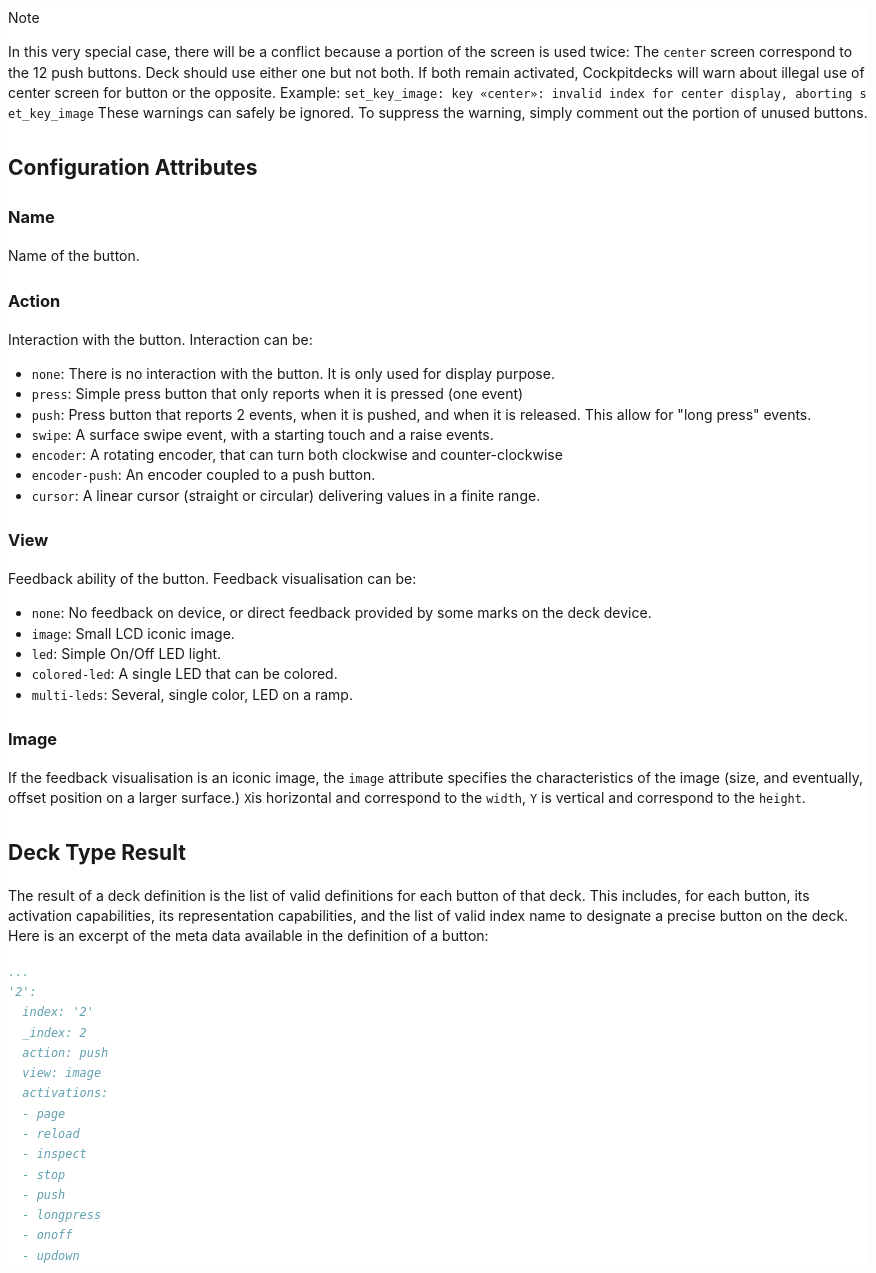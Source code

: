 > [!NOTE]
> In this very special case, there will be a conflict because a portion of the screen is used twice: The `center` screen correspond to the 12 push buttons. Deck should use either one but not both. If both remain activated, Cockpitdecks will warn about illegal use of center screen for button or the opposite. Example:
> `set_key_image: key «center»: invalid index for center display, aborting set_key_image`
> These warnings can safely be ignored. To suppress the warning, simply comment out the portion of unused buttons.

## Configuration Attributes

### Name
Name of the button.

### Action
Interaction with the button. Interaction can be:

- `none`: There is no interaction with the button. It is only used for display purpose.
- `press`: Simple press button that only reports when it is pressed (one event)
- `push`: Press button that reports 2 events, when it is pushed, and when it is released. This allow for "long press" events.
- `swipe`: A surface swipe event, with a starting touch and a raise events.
- `encoder`: A rotating encoder, that can turn both clockwise and counter-clockwise
- `encoder-push`: An encoder coupled to a push button.
- `cursor`: A linear cursor (straight or circular) delivering values in a finite range.

### View
Feedback ability of the button. Feedback visualisation can be:

- `none`: No feedback on device, or direct feedback provided by some marks on the deck device.
- `image`: Small LCD iconic image.
- `led`: Simple On/Off LED light.
- `colored-led`: A single LED that can be colored.
- `multi-leds`: Several, single color, LED on a ramp.

### Image
If the feedback visualisation is an iconic image, the `image` attribute specifies the characteristics of the image (size, and eventually, offset position on a larger surface.) `X`is horizontal and correspond to the `width`, `Y` is vertical and correspond to the `height`.

## Deck Type Result

The result of a deck definition is the list of valid definitions for each button of that deck. This includes, for each button, its activation capabilities, its representation capabilities, and the list of valid index name to designate a precise button on the deck.
Here is an excerpt of the meta data available in the definition of a button:

```yaml
...
'2':
  index: '2'
  _index: 2
  action: push
  view: image
  activations:
  - page
  - reload
  - inspect
  - stop
  - push
  - longpress
  - onoff
  - updown
```